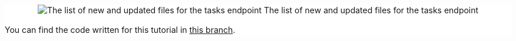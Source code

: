 <p style="text-align: center;">
<img src="../../../../../../docs/assets/git_status.png" alt="The list of new and updated files for the tasks endpoint" >
The list of new and updated files for the tasks endpoint
</p>



You can find the code written for this tutorial in
[this branch](https://github.com/mozilla-ai/lumigator/tree/tutorials/create_new_endpoint).
